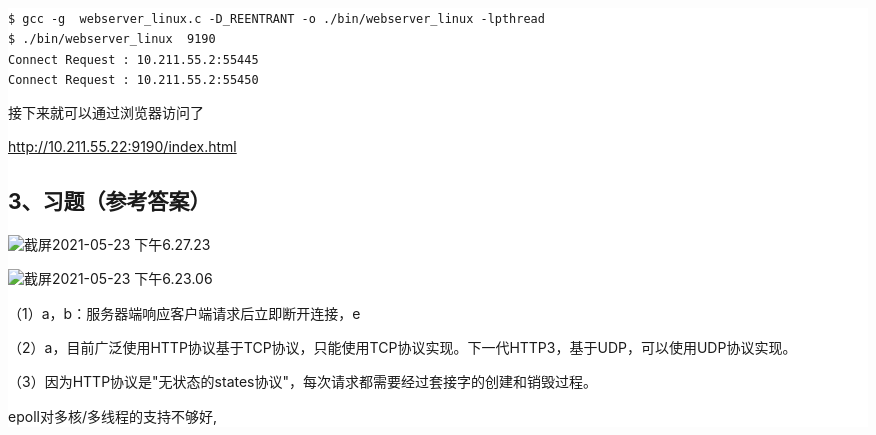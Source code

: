 ```shell
$ gcc -g  webserver_linux.c -D_REENTRANT -o ./bin/webserver_linux -lpthread
$ ./bin/webserver_linux  9190
Connect Request : 10.211.55.2:55445
Connect Request : 10.211.55.2:55450
```

接下来就可以通过浏览器访问了

http://10.211.55.22:9190/index.html



## 3、习题（参考答案）

![截屏2021-05-23 下午6.27.23](https://raw.githubusercontent.com/wangjunstf/pics/main/uPic/%E6%88%AA%E5%B1%8F2021-05-23%20%E4%B8%8B%E5%8D%886.27.23.png)

![截屏2021-05-23 下午6.23.06](https://raw.githubusercontent.com/wangjunstf/pics/main/uPic/%E6%88%AA%E5%B1%8F2021-05-23%20%E4%B8%8B%E5%8D%886.23.06.png)



（1）a，b：服务器端响应客户端请求后立即断开连接，e

（2）a，目前广泛使用HTTP协议基于TCP协议，只能使用TCP协议实现。下一代HTTP3，基于UDP，可以使用UDP协议实现。

（3）因为HTTP协议是"无状态的states协议"，每次请求都需要经过套接字的创建和销毁过程。

epoll对多核/多线程的支持不够好,